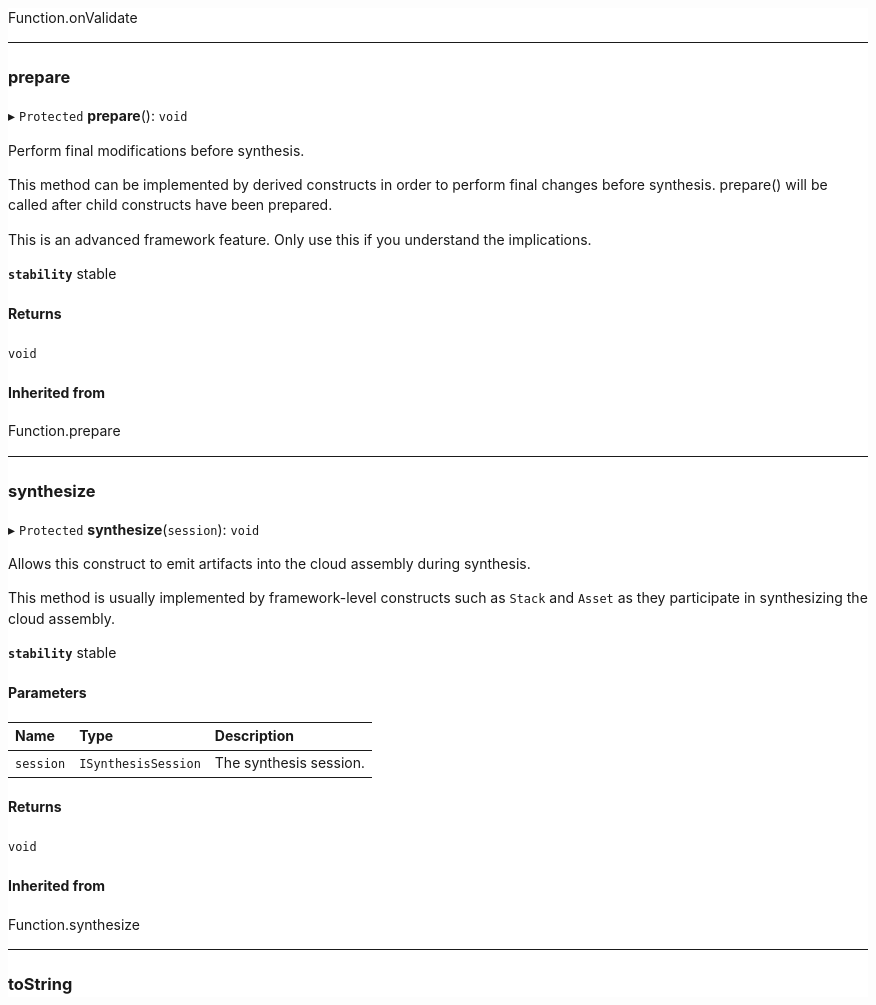 Function.onValidate

___

### prepare

▸ `Protected` **prepare**(): `void`

Perform final modifications before synthesis.

This method can be implemented by derived constructs in order to perform
final changes before synthesis. prepare() will be called after child
constructs have been prepared.

This is an advanced framework feature. Only use this if you
understand the implications.

**`stability`** stable

#### Returns

`void`

#### Inherited from

Function.prepare

___

### synthesize

▸ `Protected` **synthesize**(`session`): `void`

Allows this construct to emit artifacts into the cloud assembly during synthesis.

This method is usually implemented by framework-level constructs such as `Stack` and `Asset`
as they participate in synthesizing the cloud assembly.

**`stability`** stable

#### Parameters

| Name | Type | Description |
| :------ | :------ | :------ |
| `session` | `ISynthesisSession` | The synthesis session. |

#### Returns

`void`

#### Inherited from

Function.synthesize

___

### toString
